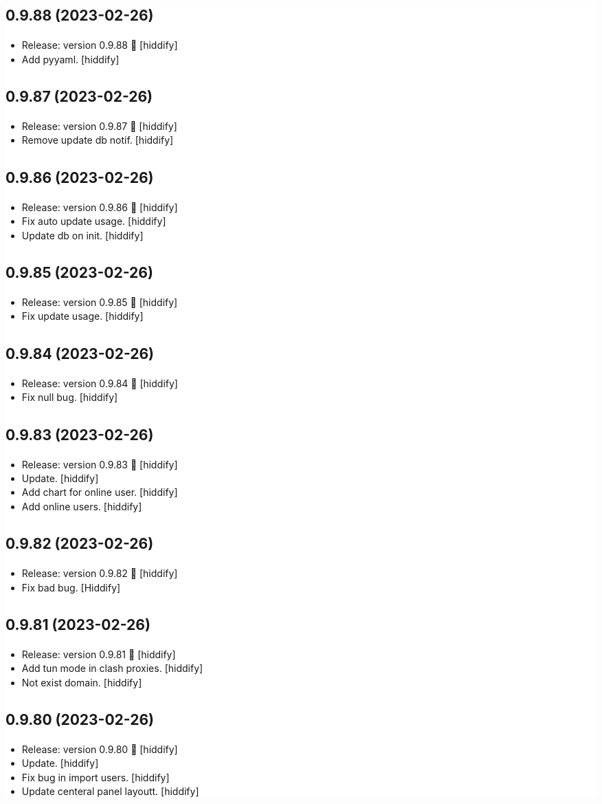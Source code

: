 
0.9.88 (2023-02-26)
-------------------
- Release: version 0.9.88 🚀 [hiddify]
- Add pyyaml. [hiddify]


0.9.87 (2023-02-26)
-------------------
- Release: version 0.9.87 🚀 [hiddify]
- Remove update db notif. [hiddify]


0.9.86 (2023-02-26)
-------------------
- Release: version 0.9.86 🚀 [hiddify]
- Fix auto update usage. [hiddify]
- Update db on init. [hiddify]


0.9.85 (2023-02-26)
-------------------
- Release: version 0.9.85 🚀 [hiddify]
- Fix update usage. [hiddify]


0.9.84 (2023-02-26)
-------------------
- Release: version 0.9.84 🚀 [hiddify]
- Fix null bug. [hiddify]


0.9.83 (2023-02-26)
-------------------
- Release: version 0.9.83 🚀 [hiddify]
- Update. [hiddify]
- Add chart for online user. [hiddify]
- Add online users. [hiddify]


0.9.82 (2023-02-26)
-------------------
- Release: version 0.9.82 🚀 [hiddify]
- Fix bad bug. [Hiddify]


0.9.81 (2023-02-26)
-------------------
- Release: version 0.9.81 🚀 [hiddify]
- Add tun mode in clash proxies. [hiddify]
- Not exist domain. [hiddify]


0.9.80 (2023-02-26)
-------------------
- Release: version 0.9.80 🚀 [hiddify]
- Update. [hiddify]
- Fix bug in import users. [hiddify]
- Update centeral panel layoutt. [hiddify]
